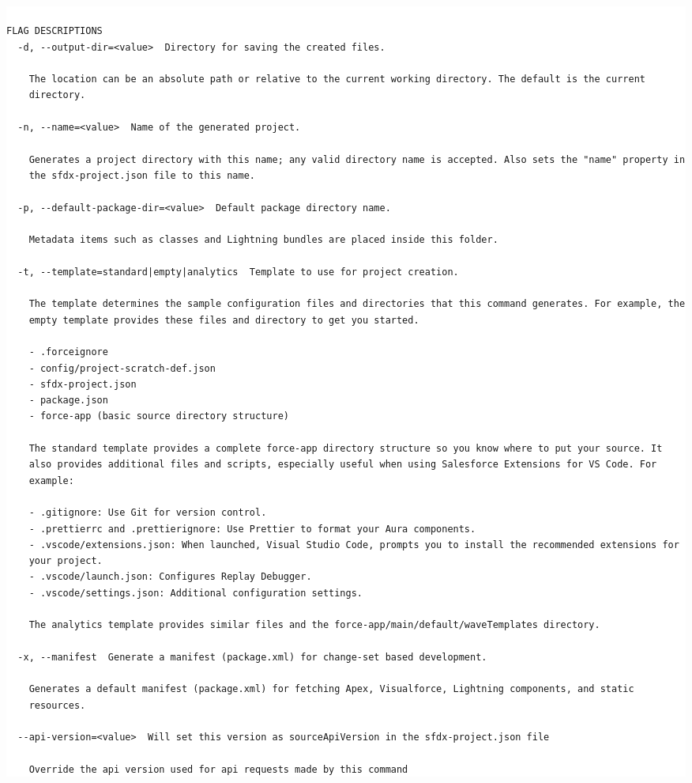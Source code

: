 ```

FLAG DESCRIPTIONS
  -d, --output-dir=<value>  Directory for saving the created files.

    The location can be an absolute path or relative to the current working directory. The default is the current
    directory.

  -n, --name=<value>  Name of the generated project.

    Generates a project directory with this name; any valid directory name is accepted. Also sets the "name" property in
    the sfdx-project.json file to this name.

  -p, --default-package-dir=<value>  Default package directory name.

    Metadata items such as classes and Lightning bundles are placed inside this folder.

  -t, --template=standard|empty|analytics  Template to use for project creation.

    The template determines the sample configuration files and directories that this command generates. For example, the
    empty template provides these files and directory to get you started.

    - .forceignore
    - config/project-scratch-def.json
    - sfdx-project.json
    - package.json
    - force-app (basic source directory structure)

    The standard template provides a complete force-app directory structure so you know where to put your source. It
    also provides additional files and scripts, especially useful when using Salesforce Extensions for VS Code. For
    example:

    - .gitignore: Use Git for version control.
    - .prettierrc and .prettierignore: Use Prettier to format your Aura components.
    - .vscode/extensions.json: When launched, Visual Studio Code, prompts you to install the recommended extensions for
    your project.
    - .vscode/launch.json: Configures Replay Debugger.
    - .vscode/settings.json: Additional configuration settings.

    The analytics template provides similar files and the force-app/main/default/waveTemplates directory.

  -x, --manifest  Generate a manifest (package.xml) for change-set based development.

    Generates a default manifest (package.xml) for fetching Apex, Visualforce, Lightning components, and static
    resources.

  --api-version=<value>  Will set this version as sourceApiVersion in the sfdx-project.json file

    Override the api version used for api requests made by this command
```
